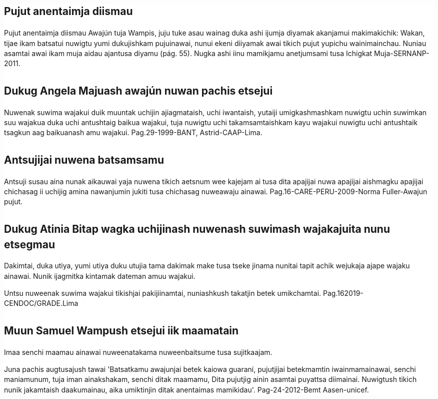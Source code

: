

## Pujut anentaimja diismau

Pujut anentaimja diismau Awajún tuja Wampis, juju tuke asau wainag duka ashi ijumja diyamak akanjamui makimakichik: Wakan, tijae ikam batsatui nuwigtu yumi dukujishkam pujuinawai, nunui ekeni diiyamak awai tikich pujut yupichu wainimainchau. Nuniau asamtai awai ikam muja aidau ajantusa diyamu (pág. 55). Nugka ashi iinu mamikjamu anetjumsami tusa Ichigkat Muja-SERNANP-2011.





## Dukug Angela Majuash awajún nuwan pachis etsejui

Nuwenak suwima wajakui duik muuntak uchijin ajiagmataish, uchi iwantaish, yutaiji umigkashmashkam nuwigtu uchin suwimkan suu wajakua duka uchi antushtaig baikua wajakui, tuja nuwigtu uchi takamsamtaishkam kayu wajakui nuwigtu uchi antushtaik tsagkun aag baikuanash amu wajakui. Pag.29-1999-BANT, Astrid-CAAP-Lima.



## Antsujijai nuwena batsamsamu

Antsuji susau aina nunak aikauwai yaja nuwena tikich aetsnum wee kajejam ai tusa dita apajijai nuwa apajijai aishmagku apajijai chichasag ii uchijig amina nawanjumin jukiti tusa chichasag nuweawaju ainawai. Pag.16-CARE-PERU-2009-Norma Fuller-Awajun pujut.









## Dukug Atinia Bitap wagka uchijinash nuwenash suwimash wajakajuita nunu etsegmau

Dakimtai, duka utiya, yumi utiya duku utujia tama dakimak make tusa tseke jinama nunitai tapit achik wejukaja ajape wajaku ainawai. Nunik ijagmitka kintamak dateman amuu wajakui.

Untsu nuweenak suwima wajakui tikishjai pakijiinamtai, nuniashkush takatjin betek umikchamtai. Pag.162019-CENDOC/GRADE.Lima



## Muun Samuel Wampush etsejui iik maamatain

Imaa senchi maamau ainawai nuweenatakama nuweenbaitsume tusa sujitkaajam.

Juna pachis augtusajush tawai 'Batsatkamu awajunjai betek kaiowa guaraní, pujutjijai betekmamtin iwainmamainawai, senchi maniamunum, tuja iman ainakshakam, senchi ditak maamamu, Dita pujutjig ainin asamtai puyattsa diimainai. Nuwigtush tikich nunik jakamtaish daakumainau, aika umiktinjin ditak anentaimas mamikidau'. Pag-24-2012-Bemt Aasen-unicef.





